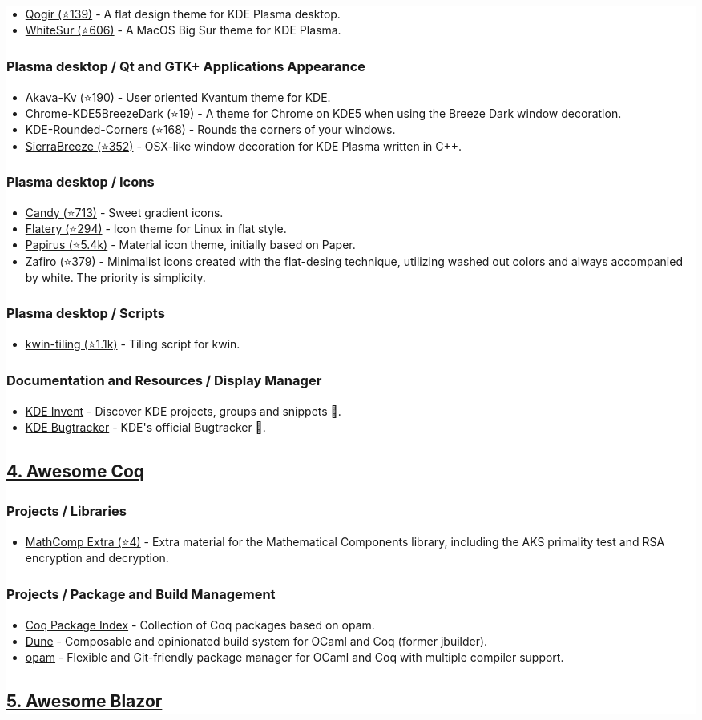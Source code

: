 *   [Qogir (⭐139)](https://github.com/vinceliuice/Qogir-kde) - A flat design theme for KDE Plasma desktop.
*   [WhiteSur (⭐606)](https://github.com/vinceliuice/WhiteSur-kde) - A MacOS Big Sur theme for KDE Plasma.

### Plasma desktop / Qt and GTK+ Applications Appearance

*   [Akava-Kv (⭐190)](https://github.com/Akava-Design/Akava-Kv) - User oriented Kvantum theme for KDE.
*   [Chrome-KDE5BreezeDark (⭐19)](https://github.com/pdeljanov/Chrome-KDE5BreezeDark) - A theme for Chrome on KDE5 when using the Breeze Dark window decoration.
*   [KDE-Rounded-Corners (⭐168)](https://github.com/alex47/KDE-Rounded-Corners) - Rounds the corners of your windows.
*   [SierraBreeze (⭐352)](https://github.com/ishovkun/SierraBreeze) - OSX-like window decoration for KDE Plasma written in C++.

### Plasma desktop / Icons

*   [Candy (⭐713)](https://github.com/EliverLara/candy-icons) - Sweet gradient icons.
*   [Flatery (⭐294)](https://github.com/cbrnix/Flatery) - Icon theme for Linux in flat style.
*   [Papirus (⭐5.4k)](https://github.com/PapirusDevelopmentTeam/papirus-icon-theme) - Material icon theme, initially based on Paper.
*   [Zafiro (⭐379)](https://github.com/zayronxio/Zafiro-icons) - Minimalist icons created with the flat-desing technique, utilizing washed out colors and always accompanied by white. The priority is simplicity.

### Plasma desktop / Scripts

*   [kwin-tiling (⭐1.1k)](https://github.com/faho/kwin-tiling) - Tiling script for kwin.

### Documentation and Resources / Display Manager

*   [KDE Invent](https://invent.kde.org/) - Discover KDE projects, groups and snippets 📌.
*   [KDE Bugtracker](https://bugs.kde.org/) - KDE's official Bugtracker 📌.

## [4. Awesome Coq](/content/coq-community/awesome-coq/README.md)

### Projects / Libraries

*   [MathComp Extra (⭐4)](https://github.com/thery/mathcomp-extra) - Extra material for the Mathematical Components library, including the AKS primality test and RSA encryption and decryption.

### Projects / Package and Build Management

*   [Coq Package Index](https://coq.inria.fr/opam/www/) - Collection of Coq packages based on opam.
*   [Dune](https://dune.build) - Composable and opinionated build system for OCaml and Coq (former jbuilder).
*   [opam](https://opam.ocaml.org) - Flexible and Git-friendly package manager for OCaml and Coq with multiple compiler support.

## [5. Awesome Blazor](/content/AdrienTorris/awesome-blazor/README.md)
